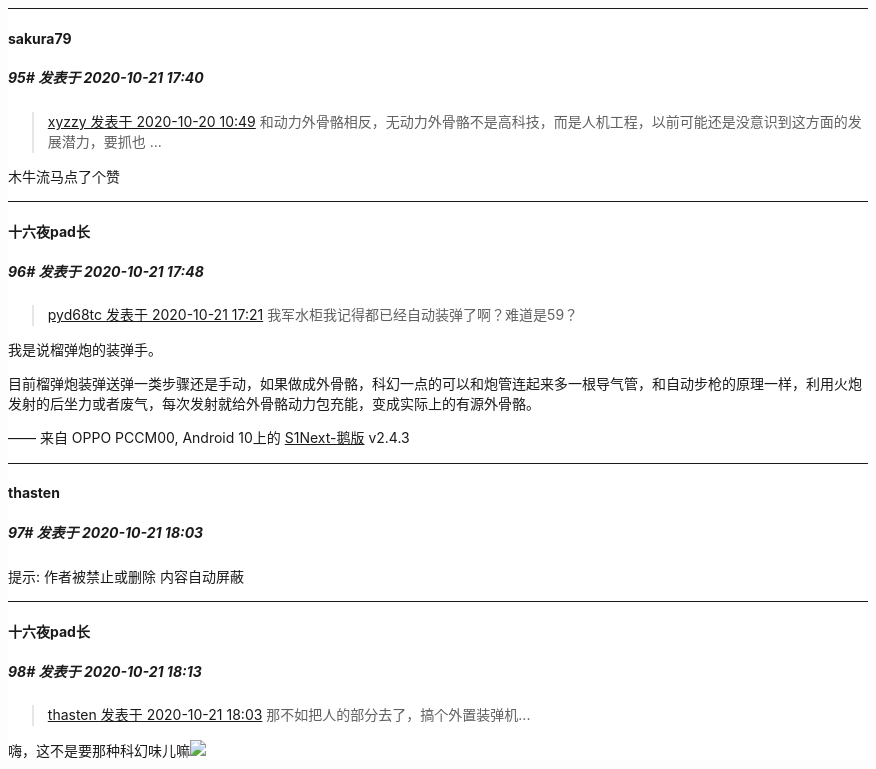 





*****

####  sakura79  
##### 95#       发表于 2020-10-21 17:40



<blockquote><a href="httphttps://bbs.saraba1st.com/2b/forum.php?mod=redirect&amp;goto=findpost&amp;pid=49099229&amp;ptid=1965919" target="_blank">xyzzy 发表于 2020-10-20 10:49</a>
和动力外骨骼相反，无动力外骨骼不是高科技，而是人机工程，以前可能还是没意识到这方面的发展潜力，要抓也 ...</blockquote>
木牛流马点了个赞







*****

####  十六夜pad长  
##### 96#       发表于 2020-10-21 17:48



<blockquote><a href="httphttps://bbs.saraba1st.com/2b/forum.php?mod=redirect&amp;goto=findpost&amp;pid=49115742&amp;ptid=1965919" target="_blank">pyd68tc 发表于 2020-10-21 17:21</a>
我军水柜我记得都已经自动装弹了啊？难道是59？</blockquote>
我是说榴弹炮的装弹手。

目前榴弹炮装弹送弹一类步骤还是手动，如果做成外骨骼，科幻一点的可以和炮管连起来多一根导气管，和自动步枪的原理一样，利用火炮发射的后坐力或者废气，每次发射就给外骨骼动力包充能，变成实际上的有源外骨骼。

—— 来自 OPPO PCCM00, Android 10上的 [S1Next-鹅版](https://github.com/ykrank/S1-Next/releases) v2.4.3







*****

####  thasten  
##### 97#       发表于 2020-10-21 18:03

提示: 作者被禁止或删除 内容自动屏蔽



*****

####  十六夜pad长  
##### 98#       发表于 2020-10-21 18:13



<blockquote><a href="httphttps://bbs.saraba1st.com/2b/forum.php?mod=redirect&amp;goto=findpost&amp;pid=49116300&amp;ptid=1965919" target="_blank">thasten 发表于 2020-10-21 18:03</a>
那不如把人的部分去了，搞个外置装弹机...</blockquote>
嗨，这不是要那种科幻味儿嘛<img src="https://static.saraba1st.com/image/smiley/face2017/009.gif" referrerpolicy="no-referrer">
